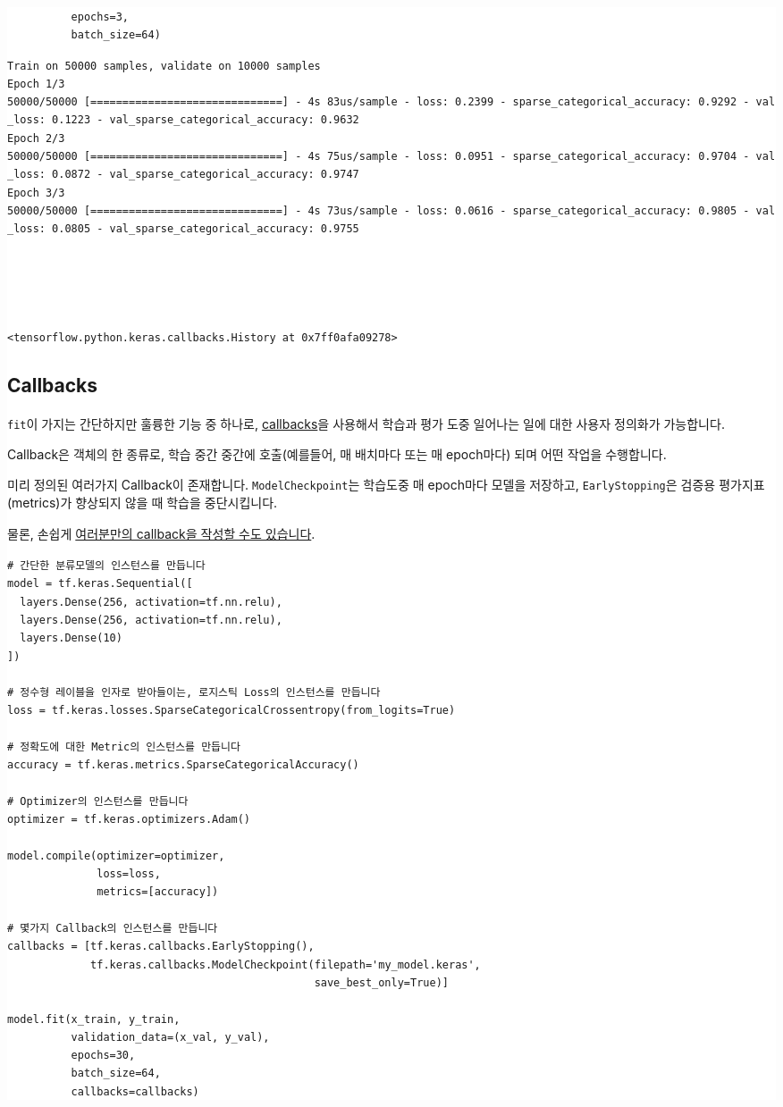 ```
          epochs=3,
          batch_size=64)
```

    Train on 50000 samples, validate on 10000 samples
    Epoch 1/3
    50000/50000 [==============================] - 4s 83us/sample - loss: 0.2399 - sparse_categorical_accuracy: 0.9292 - val_loss: 0.1223 - val_sparse_categorical_accuracy: 0.9632
    Epoch 2/3
    50000/50000 [==============================] - 4s 75us/sample - loss: 0.0951 - sparse_categorical_accuracy: 0.9704 - val_loss: 0.0872 - val_sparse_categorical_accuracy: 0.9747
    Epoch 3/3
    50000/50000 [==============================] - 4s 73us/sample - loss: 0.0616 - sparse_categorical_accuracy: 0.9805 - val_loss: 0.0805 - val_sparse_categorical_accuracy: 0.9755
    




    <tensorflow.python.keras.callbacks.History at 0x7ff0afa09278>



## Callbacks

`fit`이 가지는 간단하지만 훌륭한 기능 중 하나로, [callbacks](https://www.tensorflow.org/api_docs/python/tf/keras/callbacks/)을 사용해서 학습과 평가 도중 일어나는 일에 대한 사용자 정의화가 가능합니다.

Callback은 객체의 한 종류로, 학습 중간 중간에 호출(예를들어, 매 배치마다 또는 매 epoch마다) 되며 어떤 작업을 수행합니다.

미리 정의된 여러가지 Callback이 존재합니다. `ModelCheckpoint`는 학습도중 매 epoch마다 모델을 저장하고, `EarlyStopping`은 검증용 평가지표(metrics)가 향상되지 않을 때 학습을 중단시킵니다.

물론, 손쉽게 [여러분만의 callback을 작성할 수도 있습니다](https://www.tensorflow.org/guide/keras/custom_callback).



```
# 간단한 분류모델의 인스턴스를 만듭니다
model = tf.keras.Sequential([
  layers.Dense(256, activation=tf.nn.relu),
  layers.Dense(256, activation=tf.nn.relu),
  layers.Dense(10)
])

# 정수형 레이블을 인자로 받아들이는, 로지스틱 Loss의 인스턴스를 만듭니다
loss = tf.keras.losses.SparseCategoricalCrossentropy(from_logits=True)

# 정확도에 대한 Metric의 인스턴스를 만듭니다
accuracy = tf.keras.metrics.SparseCategoricalAccuracy()

# Optimizer의 인스턴스를 만듭니다
optimizer = tf.keras.optimizers.Adam()

model.compile(optimizer=optimizer,
              loss=loss,
              metrics=[accuracy])

# 몇가지 Callback의 인스턴스를 만듭니다
callbacks = [tf.keras.callbacks.EarlyStopping(),
             tf.keras.callbacks.ModelCheckpoint(filepath='my_model.keras',
                                                save_best_only=True)]

model.fit(x_train, y_train,
          validation_data=(x_val, y_val),
          epochs=30,
          batch_size=64,
          callbacks=callbacks)
```
